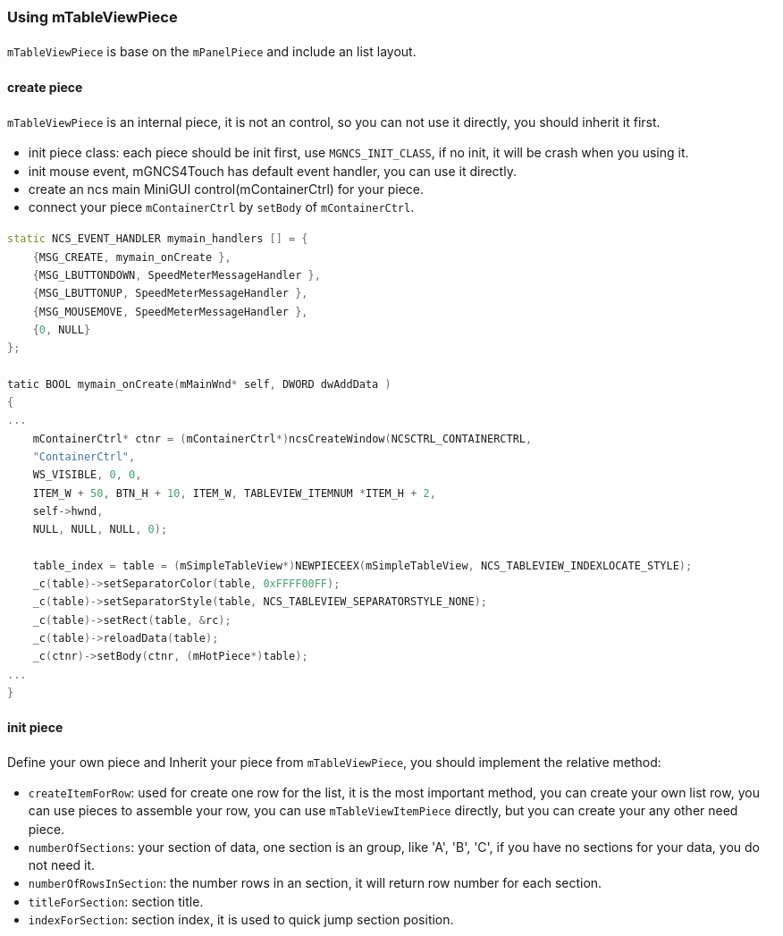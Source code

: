 
### Using mTableViewPiece

`mTableViewPiece` is base on the `mPanelPiece` and include an list layout.

#### create piece

`mTableViewPiece` is an internal piece, it is not an control, so you can not
use
it directly, you should inherit it first.

- init piece class: each piece should be init first, use `MGNCS_INIT_CLASS`,
if no init, it will be crash when you using it.
- init mouse event, mGNCS4Touch has default event handler, you can use it
directly.
- create an ncs main MiniGUI control(mContainerCtrl) for your piece.
- connect your piece `mContainerCtrl` by `setBody` of `mContainerCtrl`.

```cpp
static NCS_EVENT_HANDLER mymain_handlers [] = {
    {MSG_CREATE, mymain_onCreate },
    {MSG_LBUTTONDOWN, SpeedMeterMessageHandler },
    {MSG_LBUTTONUP, SpeedMeterMessageHandler },
    {MSG_MOUSEMOVE, SpeedMeterMessageHandler },
    {0, NULL}
};

tatic BOOL mymain_onCreate(mMainWnd* self, DWORD dwAddData )
{
...
    mContainerCtrl* ctnr = (mContainerCtrl*)ncsCreateWindow(NCSCTRL_CONTAINERCTRL,
    "ContainerCtrl",
    WS_VISIBLE, 0, 0,
    ITEM_W + 50, BTN_H + 10, ITEM_W, TABLEVIEW_ITEMNUM *ITEM_H + 2,
    self->hwnd,
    NULL, NULL, NULL, 0);

    table_index = table = (mSimpleTableView*)NEWPIECEEX(mSimpleTableView, NCS_TABLEVIEW_INDEXLOCATE_STYLE);
    _c(table)->setSeparatorColor(table, 0xFFFF00FF);
    _c(table)->setSeparatorStyle(table, NCS_TABLEVIEW_SEPARATORSTYLE_NONE);
    _c(table)->setRect(table, &rc);
    _c(table)->reloadData(table);
    _c(ctnr)->setBody(ctnr, (mHotPiece*)table);
...
}


```

#### init piece

Define your own piece and Inherit your piece from `mTableViewPiece`, you
should implement the relative
method:
- `createItemForRow`: used for create one row for the list, it is the most
important method, you can create your own list row, you can use pieces to
assemble your row, you can use `mTableViewItemPiece` directly, but you can
create your any other need piece.
- `numberOfSections`: your section of data, one section is an group, like
'A', 'B', 'C', if you have no sections for your data, you do not need it.
- `numberOfRowsInSection`: the number rows in an section, it will return row
number for each section.
- `titleForSection`: section title.
- `indexForSection`: section index, it is used to quick jump section
position.